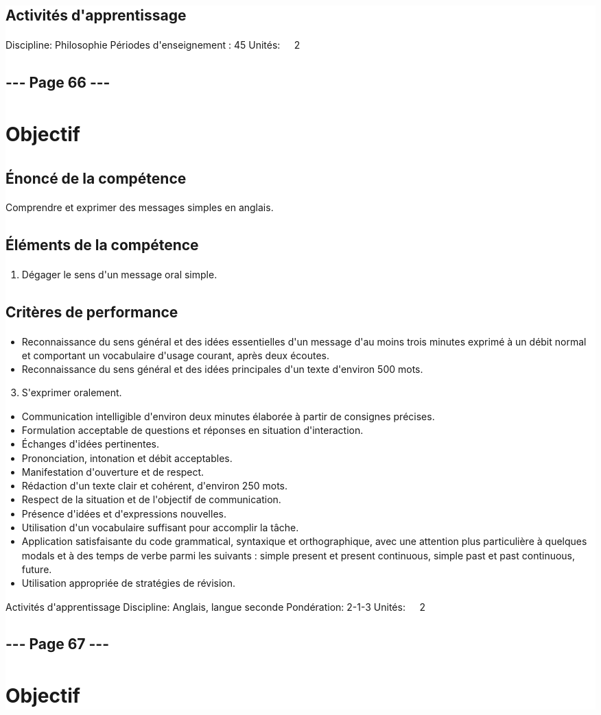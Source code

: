 
## Activités d'apprentissage

Discipline: Philosophie
Périodes d'enseignement : 45
Unités: $\quad 2$

## --- Page 66 ---

# Objectif 

## Énoncé de la compétence

Comprendre et exprimer des messages simples en anglais.

## Éléments de la compétence

1. Dégager le sens d'un message oral simple.

## Critères de performance

- Reconnaissance du sens général et des idées essentielles d'un message d'au moins trois minutes exprimé à un débit normal et comportant un vocabulaire d'usage courant, après deux écoutes.
- Reconnaissance du sens général et des idées principales d'un texte d'environ 500 mots.

3. S'exprimer oralement.

- Communication intelligible d'environ deux minutes élaborée à partir de consignes précises.
- Formulation acceptable de questions et réponses en situation d'interaction.
- Échanges d'idées pertinentes.
- Prononciation, intonation et débit acceptables.
- Manifestation d'ouverture et de respect.
- Rédaction d'un texte clair et cohérent, d'environ 250 mots.
- Respect de la situation et de l'objectif de communication.
- Présence d'idées et d'expressions nouvelles.
- Utilisation d'un vocabulaire suffisant pour accomplir la tâche.
- Application satisfaisante du code grammatical, syntaxique et orthographique, avec une attention plus particulière à quelques modals et à des temps de verbe parmi les suivants : simple present et present continuous, simple past et past continuous, future.
- Utilisation appropriée de stratégies de révision.

Activités d'apprentissage
Discipline: Anglais, langue seconde
Pondération: 2-1-3
Unités: $\quad 2$

## --- Page 67 ---

# Objectif 

